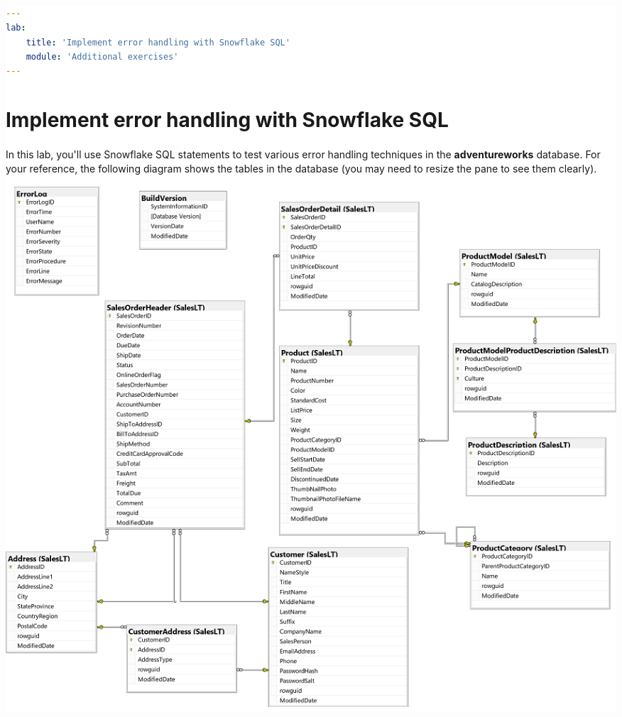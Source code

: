 ```yaml
---
lab:
    title: 'Implement error handling with Snowflake SQL'
    module: 'Additional exercises'
---
```


# Implement error handling with Snowflake SQL

In this lab, you'll use Snowflake SQL statements to test various error handling techniques in the **adventureworks** database. For your reference, the following diagram shows the tables in the database (you may need to resize the pane to see them clearly).

![An entity relationship diagram of the adventureworks database](./Images/adventureworks-erd.png)
